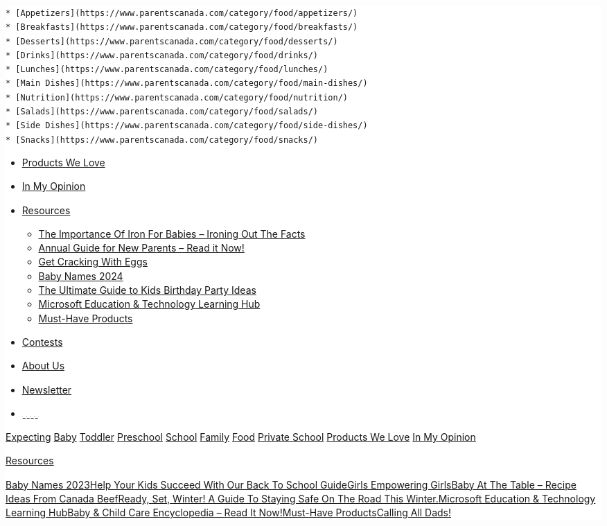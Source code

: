     * [Appetizers](https://www.parentscanada.com/category/food/appetizers/)
    * [Breakfasts](https://www.parentscanada.com/category/food/breakfasts/)
    * [Desserts](https://www.parentscanada.com/category/food/desserts/)
    * [Drinks](https://www.parentscanada.com/category/food/drinks/)
    * [Lunches](https://www.parentscanada.com/category/food/lunches/)
    * [Main Dishes](https://www.parentscanada.com/category/food/main-dishes/)
    * [Nutrition](https://www.parentscanada.com/category/food/nutrition/)
    * [Salads](https://www.parentscanada.com/category/food/salads/)
    * [Side Dishes](https://www.parentscanada.com/category/food/side-dishes/)
    * [Snacks](https://www.parentscanada.com/category/food/snacks/)
* [Products We Love](https://www.parentscanada.com/need-it/)
* [In My Opinion](https://www.parentscanada.com/category/opinion/)
* [Resources](#)
    * [The Importance Of Iron For Babies – Ironing Out The Facts](https://www.parentscanada.com/canada-beef-hub/)
    * [Annual Guide for New Parents – Read it Now!](https://www.parentscanada.com/annual-guide-for-new-parents/)
    * [Get Cracking With Eggs](https://www.parentscanada.com/egg-farmers-of-canada-get-cracking-digital-hub/)
    * [Baby Names 2024](https://www.parentscanada.com/baby-naming-hub/)
    * [The Ultimate Guide to Kids Birthday Party Ideas](https://www.parentscanada.com/the-ultimate-guide-to-kids-birthday-party-ideas-2023/)
    * [Microsoft Education & Technology Learning Hub](https://www.parentscanada.com/microsoft-education-technology-learning-hub/)
    * [Must-Have Products](https://www.parentscanada.com/need-it/)
* [Contests](https://www.parentscanada.com/contest-corner/)
* [About Us](https://www.parentscanada.com/about-us/)
* [Newsletter](https://www.parentscanada.com/newsletter-old/)
* [](#)
    
    [](#)  [![](data:image/gif;base64,R0lGODdhAQABAPAAAMPDwwAAACwAAAAAAQABAAACAkQBADs=) ![](data:image/gif;base64,R0lGODdhAQABAPAAAMPDwwAAACwAAAAAAQABAAACAkQBADs=)](https://www.facebook.com/ParentsCanada)[![](data:image/gif;base64,R0lGODdhAQABAPAAAMPDwwAAACwAAAAAAQABAAACAkQBADs=) ![](data:image/gif;base64,R0lGODdhAQABAPAAAMPDwwAAACwAAAAAAQABAAACAkQBADs=)](https://twitter.com/ParentsCanada/)[![](data:image/gif;base64,R0lGODdhAQABAPAAAMPDwwAAACwAAAAAAQABAAACAkQBADs=) ![](data:image/gif;base64,R0lGODdhAQABAPAAAMPDwwAAACwAAAAAAQABAAACAkQBADs=)](https://www.instagram.com/parentscanada/)[![](data:image/gif;base64,R0lGODdhAQABAPAAAMPDwwAAACwAAAAAAQABAAACAkQBADs=) ![](data:image/gif;base64,R0lGODdhAQABAPAAAMPDwwAAACwAAAAAAQABAAACAkQBADs=)](https://www.youtube.com/user/ParentsCanada)
    

 

[Expecting](https://www.parentscanada.com/category/expecting/) [Baby](https://www.parentscanada.com/category/baby/) [Toddler](https://www.parentscanada.com/category/toddler/) [Preschool](https://www.parentscanada.com/category/preschool/) [School](https://www.parentscanada.com/category/school/) [Family](https://www.parentscanada.com/category/family-life/) [Food](https://www.parentscanada.com/category/food/) [Private School](https://www.parentscanada.com/category/private-school/) [Products We Love](https://www.parentscanada.com/need-it/) [In My Opinion](https://www.parentscanada.com/category/opinion/)

[Resources](https://www.parentscanada.com/category/sponsored/)

[Baby Names 2023](https://www.parentscanada.com/baby-naming-hub/)[Help Your Kids Succeed With Our Back To School Guide](https://www.parentscanada.com/help-your-kids-succeed-with-our-back-to-school-guide/)[Girls Empowering Girls](https://www.parentscanada.com/girls-empowering-girls/)[Baby At The Table – Recipe Ideas From Canada Beef](https://www.parentscanada.com/baby/baby-at-the-table-recipe-ideas-from-canada-beef/)[Ready, Set, Winter! A Guide To Staying Safe On The Road This Winter.](https://www.parentscanada.com/caa-winter-driving-tips/)[Microsoft Education & Technology Learning Hub](https://www.parentscanada.com/microsoft-education-technology-learning-hub/)[Baby & Child Care Encyclopedia – Read It Now!](https://www.parentscanada.com/bcce-book-2021/)[Must-Have Products](https://www.parentscanada.com/category/need-it/)[Calling All Dads!](https://www.parentscanada.com/category/sponsored/)
